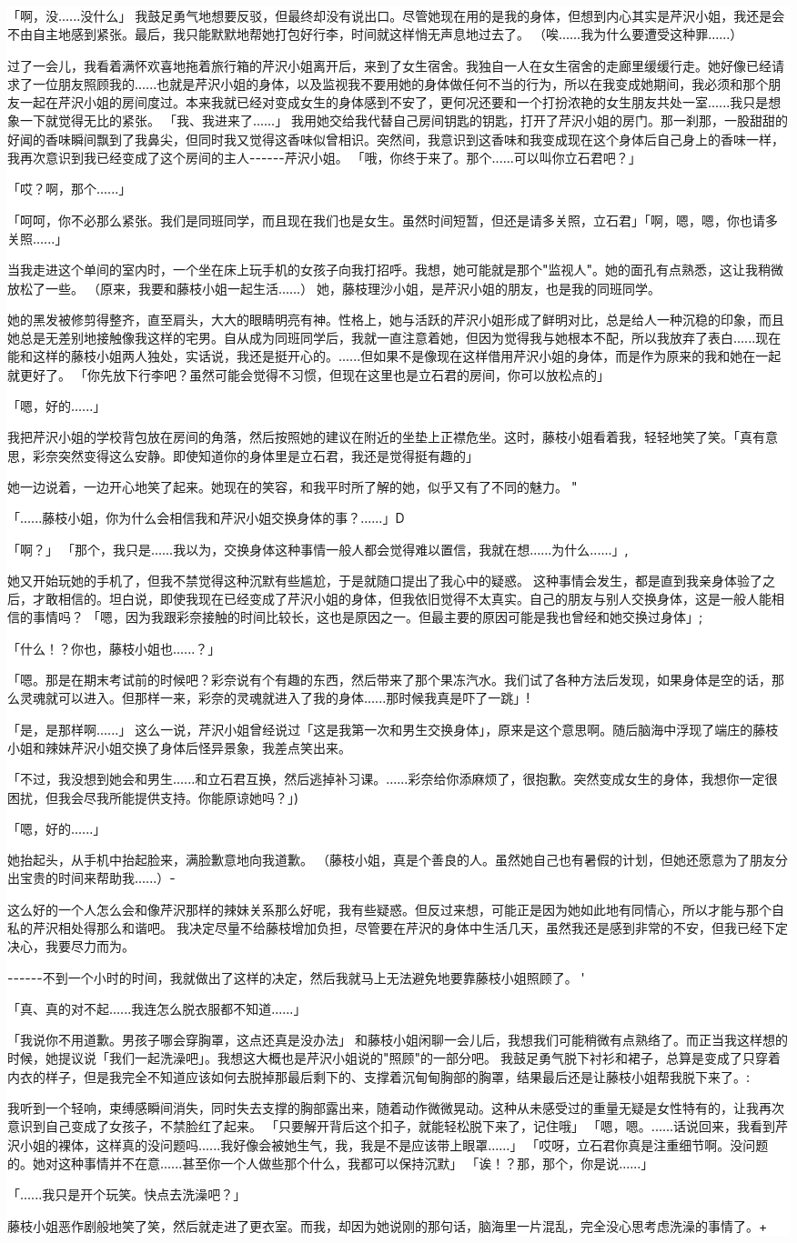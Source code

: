 「啊，没......没什么」 我鼓足勇气地想要反驳，但最终却没有说出口。尽管她现在用的是我的身体，但想到内心其实是芹沢小姐，我还是会不由自主地感到紧张。最后，我只能默默地帮她打包好行李，时间就这样悄无声息地过去了。 （唉......我为什么要遭受这种罪......）

过了一会儿，我看着满怀欢喜地拖着旅行箱的芹沢小姐离开后，来到了女生宿舍。我独自一人在女生宿舍的走廊里缓缓行走。她好像已经请求了一位朋友照顾我的......也就是芹沢小姐的身体，以及监视我不要用她的身体做任何不当的行为，所以在我变成她期间，我必须和那个朋友一起在芹沢小姐的房间度过。本来我就已经对变成女生的身体感到不安了，更何况还要和一个打扮浓艳的女生朋友共处一室......我只是想象一下就觉得无比的紧张。 「我、我进来了......」 我用她交给我代替自己房间钥匙的钥匙，打开了芹沢小姐的房门。那一刹那，一股甜甜的好闻的香味瞬间飘到了我鼻尖，但同时我又觉得这香味似曾相识。突然间，我意识到这香味和我变成现在这个身体后自己身上的香味一样，我再次意识到我已经变成了这个房间的主人------芹沢小姐。 「哦，你终于来了。那个......可以叫你立石君吧？」

「哎？啊，那个......」

「呵呵，你不必那么紧张。我们是同班同学，而且现在我们也是女生。虽然时间短暂，但还是请多关照，立石君」「啊，嗯，嗯，你也请多关照......」

当我走进这个单间的室内时，一个坐在床上玩手机的女孩子向我打招呼。我想，她可能就是那个"监视人"。她的面孔有点熟悉，这让我稍微放松了一些。 （原来，我要和藤枝小姐一起生活......） 她，藤枝理沙小姐，是芹沢小姐的朋友，也是我的同班同学。

她的黑发被修剪得整齐，直至肩头，大大的眼睛明亮有神。性格上，她与活跃的芹沢小姐形成了鲜明对比，总是给人一种沉稳的印象，而且她总是无差别地接触像我这样的宅男。自从成为同班同学后，我就一直注意着她，但因为觉得我与她根本不配，所以我放弃了表白......现在能和这样的藤枝小姐两人独处，实话说，我还是挺开心的。......但如果不是像现在这样借用芹沢小姐的身体，而是作为原来的我和她在一起就更好了。 「你先放下行李吧？虽然可能会觉得不习惯，但现在这里也是立石君的房间，你可以放松点的」

「嗯，好的......」

我把芹沢小姐的学校背包放在房间的角落，然后按照她的建议在附近的坐垫上正襟危坐。这时，藤枝小姐看着我，轻轻地笑了笑。「真有意思，彩奈突然变得这么安静。即使知道你的身体里是立石君，我还是觉得挺有趣的」

她一边说着，一边开心地笑了起来。她现在的笑容，和我平时所了解的她，似乎又有了不同的魅力。 "

「......藤枝小姐，你为什么会相信我和芹沢小姐交换身体的事？......」D

「啊？」 「那个，我只是......我以为，交换身体这种事情一般人都会觉得难以置信，我就在想......为什么......」,

她又开始玩她的手机了，但我不禁觉得这种沉默有些尴尬，于是就随口提出了我心中的疑惑。 这种事情会发生，都是直到我亲身体验了之后，才敢相信的。坦白说，即使我现在已经变成了芹沢小姐的身体，但我依旧觉得不太真实。自己的朋友与别人交换身体，这是一般人能相信的事情吗？ 「嗯，因为我跟彩奈接触的时间比较长，这也是原因之一。但最主要的原因可能是我也曾经和她交换过身体」;

「什么！？你也，藤枝小姐也......？」

「嗯。那是在期末考试前的时候吧？彩奈说有个有趣的东西，然后带来了那个果冻汽水。我们试了各种方法后发现，如果身体是空的话，那么灵魂就可以进入。但那样一来，彩奈的灵魂就进入了我的身体......那时候我真是吓了一跳」!

「是，是那样啊......」 这么一说，芹沢小姐曾经说过「这是我第一次和男生交换身体」，原来是这个意思啊。随后脑海中浮现了端庄的藤枝小姐和辣妹芹沢小姐交换了身体后怪异景象，我差点笑出来。

「不过，我没想到她会和男生......和立石君互换，然后逃掉补习课。......彩奈给你添麻烦了，很抱歉。突然变成女生的身体，我想你一定很困扰，但我会尽我所能提供支持。你能原谅她吗？」)

「嗯，好的......」

她抬起头，从手机中抬起脸来，满脸歉意地向我道歉。 （藤枝小姐，真是个善良的人。虽然她自己也有暑假的计划，但她还愿意为了朋友分出宝贵的时间来帮助我......）-

这么好的一个人怎么会和像芹沢那样的辣妹关系那么好呢，我有些疑惑。但反过来想，可能正是因为她如此地有同情心，所以才能与那个自私的芹沢相处得那么和谐吧。 我决定尽量不给藤枝增加负担，尽管要在芹沢的身体中生活几天，虽然我还是感到非常的不安，但我已经下定决心，我要尽力而为。

------不到一个小时的时间，我就做出了这样的决定，然后我就马上无法避免地要靠藤枝小姐照顾了。 '

「真、真的对不起......我连怎么脱衣服都不知道......」

「我说你不用道歉。男孩子哪会穿胸罩，这点还真是没办法」 和藤枝小姐闲聊一会儿后，我想我们可能稍微有点熟络了。而正当我这样想的时候，她提议说「我们一起洗澡吧」。我想这大概也是芹沢小姐说的"照顾"的一部分吧。 我鼓足勇气脱下衬衫和裙子，总算是变成了只穿着内衣的样子，但是我完全不知道应该如何去脱掉那最后剩下的、支撑着沉甸甸胸部的胸罩，结果最后还是让藤枝小姐帮我脱下来了。:

我听到一个轻响，束缚感瞬间消失，同时失去支撑的胸部露出来，随着动作微微晃动。这种从未感受过的重量无疑是女性特有的，让我再次意识到自己变成了女孩子，不禁脸红了起来。 「只要解开背后这个扣子，就能轻松脱下来了，记住哦」 「嗯，嗯。......话说回来，我看到芹沢小姐的裸体，这样真的没问题吗......我好像会被她生气，我，我是不是应该带上眼罩......」 「哎呀，立石君你真是注重细节啊。没问题的。她对这种事情并不在意......甚至你一个人做些那个什么，我都可以保持沉默」 「诶！？那，那个，你是说......」

「......我只是开个玩笑。快点去洗澡吧？」

藤枝小姐恶作剧般地笑了笑，然后就走进了更衣室。而我，却因为她说刚的那句话，脑海里一片混乱，完全没心思考虑洗澡的事情了。+
